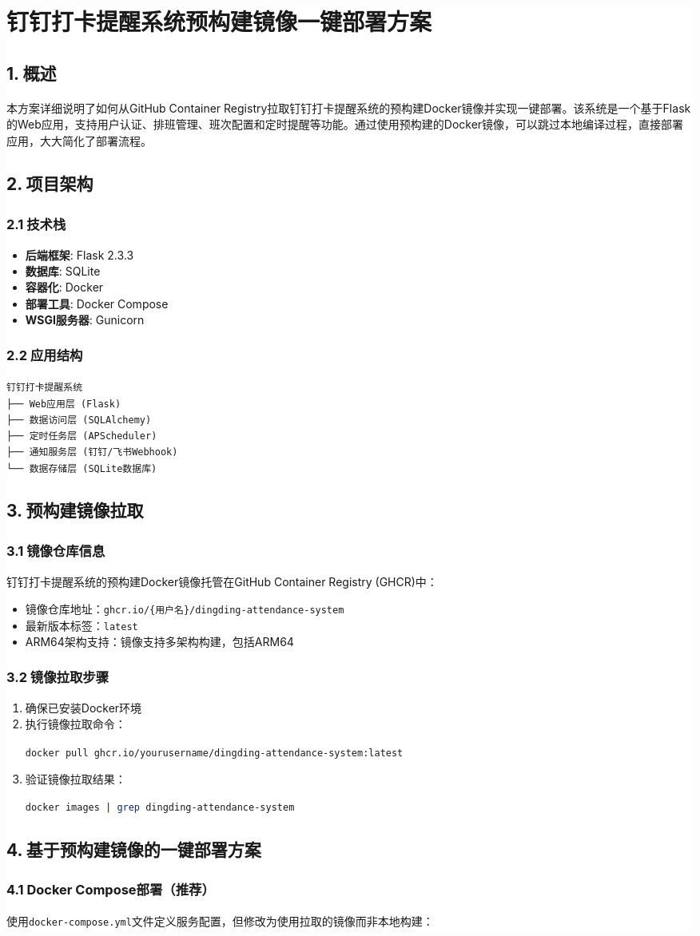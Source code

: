 # 钉钉打卡提醒系统预构建镜像一键部署方案

## 1. 概述

本方案详细说明了如何从GitHub Container Registry拉取钉钉打卡提醒系统的预构建Docker镜像并实现一键部署。该系统是一个基于Flask的Web应用，支持用户认证、排班管理、班次配置和定时提醒等功能。通过使用预构建的Docker镜像，可以跳过本地编译过程，直接部署应用，大大简化了部署流程。

## 2. 项目架构

### 2.1 技术栈
- **后端框架**: Flask 2.3.3
- **数据库**: SQLite
- **容器化**: Docker
- **部署工具**: Docker Compose
- **WSGI服务器**: Gunicorn

### 2.2 应用结构
```
钉钉打卡提醒系统
├── Web应用层 (Flask)
├── 数据访问层 (SQLAlchemy)
├── 定时任务层 (APScheduler)
├── 通知服务层 (钉钉/飞书Webhook)
└── 数据存储层 (SQLite数据库)
```

## 3. 预构建镜像拉取

### 3.1 镜像仓库信息
钉钉打卡提醒系统的预构建Docker镜像托管在GitHub Container Registry (GHCR)中：
- 镜像仓库地址：`ghcr.io/{用户名}/dingding-attendance-system`
- 最新版本标签：`latest`
- ARM64架构支持：镜像支持多架构构建，包括ARM64

### 3.2 镜像拉取步骤
1. 确保已安装Docker环境
2. 执行镜像拉取命令：
   ```bash
   docker pull ghcr.io/yourusername/dingding-attendance-system:latest
   ```
3. 验证镜像拉取结果：
   ```bash
   docker images | grep dingding-attendance-system
   ```

## 4. 基于预构建镜像的一键部署方案

### 4.1 Docker Compose部署（推荐）
使用`docker-compose.yml`文件定义服务配置，但修改为使用拉取的镜像而非本地构建：
